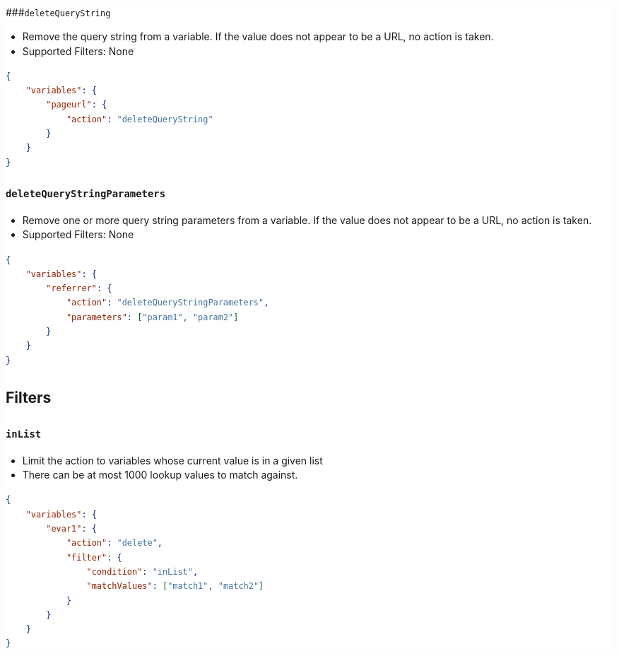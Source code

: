 ###`deleteQueryString`

  * Remove the query string from a variable.  If the value does not appear to be a URL, no action is taken.
  * Supported Filters: None

```json
{
    "variables": {
        "pageurl": {
            "action": "deleteQueryString"
        }
    }
}
```

### `deleteQueryStringParameters`

  * Remove one or more query string parameters from a variable.  If the value does not appear to be a URL, no action is taken.
  * Supported Filters: None

```json
{
    "variables": {
        "referrer": {
            "action": "deleteQueryStringParameters",
            "parameters": ["param1", "param2"]
        }
    }
}
```

## Filters

### `inList`

  * Limit the action to variables whose current value is in a given list
  * There can be at most 1000 lookup values to match against.
  
```json
{
    "variables": {
        "evar1": {
            "action": "delete",
            "filter": {
                "condition": "inList",
                "matchValues": ["match1", "match2"]
            }
        }
    }
}
```
